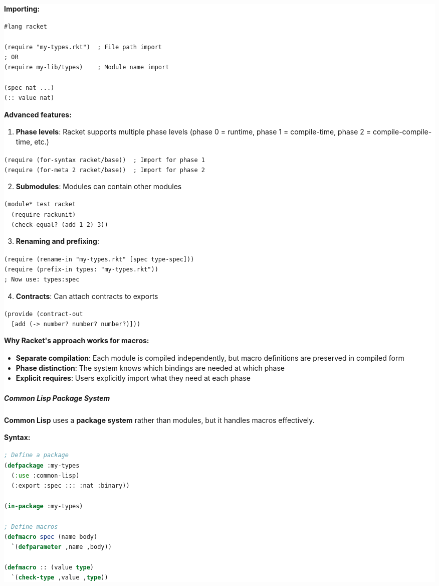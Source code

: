 **Importing:**
```racket
#lang racket

(require "my-types.rkt")  ; File path import
; OR
(require my-lib/types)    ; Module name import

(spec nat ...)
(:: value nat)
```

**Advanced features:**

1. **Phase levels**: Racket supports multiple phase levels (phase 0 = runtime, phase 1 = compile-time, phase 2 = compile-compile-time, etc.)

```racket
(require (for-syntax racket/base))  ; Import for phase 1
(require (for-meta 2 racket/base))  ; Import for phase 2
```

2. **Submodules**: Modules can contain other modules

```racket
(module* test racket
  (require rackunit)
  (check-equal? (add 1 2) 3))
```

3. **Renaming and prefixing**:

```racket
(require (rename-in "my-types.rkt" [spec type-spec]))
(require (prefix-in types: "my-types.rkt"))
; Now use: types:spec
```

4. **Contracts**: Can attach contracts to exports

```racket
(provide (contract-out
  [add (-> number? number? number?)]))
```

**Why Racket's approach works for macros:**

- **Separate compilation**: Each module is compiled independently, but macro definitions are preserved in compiled form
- **Phase distinction**: The system knows which bindings are needed at which phase
- **Explicit requires**: Users explicitly import what they need at each phase

##### Common Lisp Package System

**Common Lisp** uses a **package system** rather than modules, but it handles macros effectively.

**Syntax:**
```lisp
; Define a package
(defpackage :my-types
  (:use :common-lisp)
  (:export :spec ::: :nat :binary))

(in-package :my-types)

; Define macros
(defmacro spec (name body)
  `(defparameter ,name ,body))

(defmacro :: (value type)
  `(check-type ,value ,type))

```
